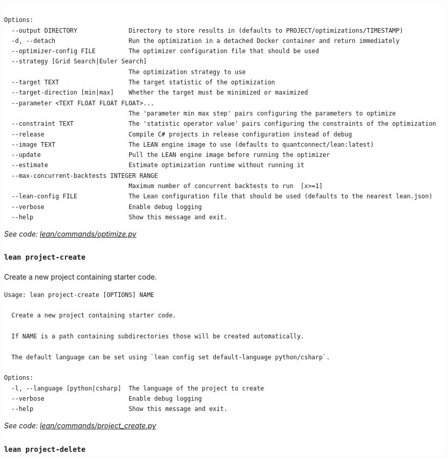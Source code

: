 ```

Options:
  --output DIRECTORY              Directory to store results in (defaults to PROJECT/optimizations/TIMESTAMP)
  -d, --detach                    Run the optimization in a detached Docker container and return immediately
  --optimizer-config FILE         The optimizer configuration file that should be used
  --strategy [Grid Search|Euler Search]
                                  The optimization strategy to use
  --target TEXT                   The target statistic of the optimization
  --target-direction [min|max]    Whether the target must be minimized or maximized
  --parameter <TEXT FLOAT FLOAT FLOAT>...
                                  The 'parameter min max step' pairs configuring the parameters to optimize
  --constraint TEXT               The 'statistic operator value' pairs configuring the constraints of the optimization
  --release                       Compile C# projects in release configuration instead of debug
  --image TEXT                    The LEAN engine image to use (defaults to quantconnect/lean:latest)
  --update                        Pull the LEAN engine image before running the optimizer
  --estimate                      Estimate optimization runtime without running it
  --max-concurrent-backtests INTEGER RANGE
                                  Maximum number of concurrent backtests to run  [x>=1]
  --lean-config FILE              The Lean configuration file that should be used (defaults to the nearest lean.json)
  --verbose                       Enable debug logging
  --help                          Show this message and exit.
```

_See code: [lean/commands/optimize.py](lean/commands/optimize.py)_

### `lean project-create`

Create a new project containing starter code.

```
Usage: lean project-create [OPTIONS] NAME

  Create a new project containing starter code.

  If NAME is a path containing subdirectories those will be created automatically.

  The default language can be set using `lean config set default-language python/csharp`.

Options:
  -l, --language [python|csharp]  The language of the project to create
  --verbose                       Enable debug logging
  --help                          Show this message and exit.
```

_See code: [lean/commands/project_create.py](lean/commands/project_create.py)_

### `lean project-delete`
